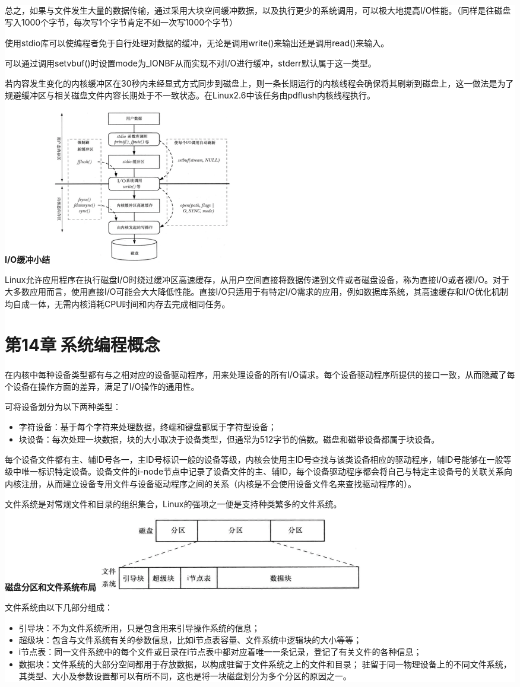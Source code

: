 总之，如果与文件发生大量的数据传输，通过采用大块空间缓冲数据，以及执行更少的系统调用，可以极大地提高I/O性能。（同样是往磁盘写入1000个字节，每次写1个字节肯定不如一次写1000个字节）

使用stdio库可以使编程者免于自行处理对数据的缓冲，无论是调用write()来输出还是调用read()来输入。

可以通过调用setvbuf()时设置mode为_IONBF从而实现不对I/O进行缓冲，stderr默认属于这一类型。

若内容发生变化的内核缓冲区在30秒内未经显式方式同步到磁盘上，则一条长期运行的内核线程会确保将其刷新到磁盘上，这一做法是为了规避缓冲区与相关磁盘文件内容长期处于不一致状态。在Linux2.6中该任务由pdflush内核线程执行。

**I/O缓冲小结** ![image](Linux系统编程手册.assets/tlpi_7.png)

Linux允许应用程序在执行磁盘I/O时绕过缓冲区高速缓存，从用户空间直接将数据传递到文件或者磁盘设备，称为直接I/O或者裸I/O。对于大多数应用而言，使用直接I/O可能会大大降低性能。直接I/O只适用于有特定I/O需求的应用，例如数据库系统，其高速缓存和I/O优化机制均自成一体，无需内核消耗CPU时间和内存去完成相同任务。

# 第14章 系统编程概念

在内核中每种设备类型都有与之相对应的设备驱动程序，用来处理设备的所有I/O请求。每个设备驱动程序所提供的接口一致，从而隐藏了每个设备在操作方面的差异，满足了I/O操作的通用性。

可将设备划分为以下两种类型：

- 字符设备：基于每个字符来处理数据，终端和键盘都属于字符型设备；
- 块设备：每次处理一块数据，块的大小取决于设备类型，但通常为512字节的倍数。磁盘和磁带设备都属于块设备。

每个设备文件都有主、辅ID号各一，主ID号标识一般的设备等级，内核会使用主ID号查找与该类设备相应的驱动程序，辅ID号能够在一般等级中唯一标识特定设备。设备文件的i-node节点中记录了设备文件的主、辅ID，每个设备驱动程序都会将自己与特定主设备号的关联关系向内核注册，从而建立设备专用文件与设备驱动程序之间的关系（内核是不会使用设备文件名来查找驱动程序的）。

文件系统是对常规文件和目录的组织集合，Linux的强项之一便是支持种类繁多的文件系统。

**磁盘分区和文件系统布局** ![image](Linux系统编程手册.assets/tlpi_8.png)

文件系统由以下几部分组成：

- 引导块：不为文件系统所用，只是包含用来引导操作系统的信息；
- 超级块：包含与文件系统有关的参数信息，比如i节点表容量、文件系统中逻辑块的大小等等；
- i节点表：同一文件系统中的每个文件或目录在i节点表中都对应着唯一一条记录，登记了有关文件的各种信息；
- 数据块：文件系统的大部分空间都用于存放数据，以构成驻留于文件系统之上的文件和目录； 驻留于同一物理设备上的不同文件系统，其类型、大小及参数设置都可以有所不同，这也是将一块磁盘划分为多个分区的原因之一。
